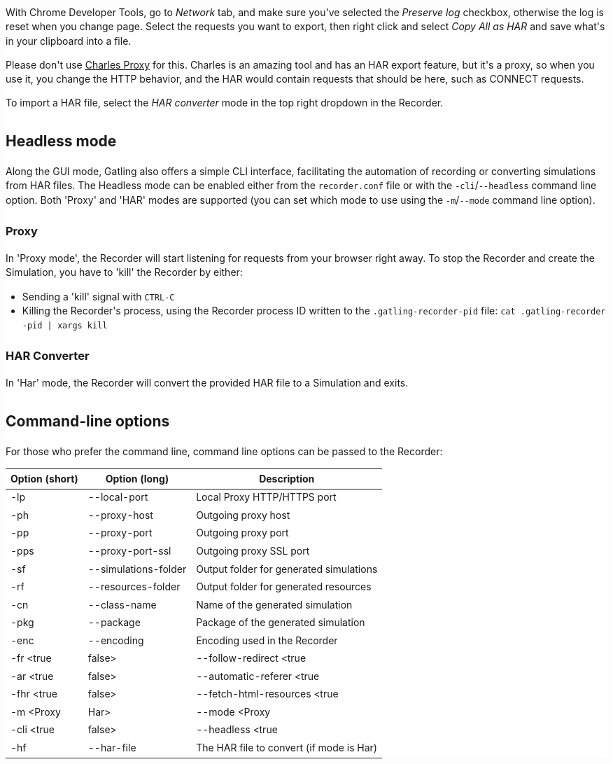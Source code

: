 With Chrome Developer Tools, go to *Network* tab, and make sure you've selected the *Preserve log* checkbox, otherwise the log is reset when you change page.
Select the requests you want to export, then right click and select *Copy All as HAR* and save what's in your clipboard into a file.

Please don't use [Charles Proxy](http://www.charlesproxy.com) for this.
Charles is an amazing tool and has an HAR export feature, but it's a proxy, so when you use it, you change the HTTP behavior, and the HAR would contain requests that should be here, such as CONNECT requests.

To import a HAR file, select the *HAR converter* mode in the top right dropdown in the Recorder.

## Headless mode

Along the GUI mode, Gatling also offers a simple CLI interface, facilitating the automation of recording or converting simulations from HAR files.
The Headless mode can be enabled either from the `recorder.conf` file or with the `-cli`/`--headless` command line option.
Both 'Proxy' and 'HAR' modes are supported (you can set which mode to use using the `-m`/`--mode` command line option).

### Proxy

In 'Proxy mode', the Recorder will start listening for requests from your browser right away.
To stop the Recorder and create the Simulation, you have to 'kill' the Recorder by either:

* Sending a 'kill' signal with `CTRL-C`
* Killing the Recorder's process, using the Recorder process ID written to the `.gatling-recorder-pid` file: `cat .gatling-recorder-pid | xargs kill`

### HAR Converter

In 'Har' mode, the Recorder will convert the provided HAR file to a Simulation and exits.

## Command-line options

For those who prefer the command line, command line options can be passed to the Recorder:

| Option (short)     | Option (long)                       | Description                              |
| --- | --- | --- |
| -lp <port>         | --local-port <port>                 | Local Proxy HTTP/HTTPS port              |
| -ph <port>         | --proxy-host <port>                 | Outgoing proxy host                      |
| -pp <port>         | --proxy-port <port>                 | Outgoing proxy port                      |
| -pps <port>        | --proxy-port-ssl <port>             | Outgoing proxy SSL port                  |
| -sf <path>         | --simulations-folder <path>         | Output folder for generated simulations  |
| -rf <path>         | --resources-folder <path>           | Output folder for generated resources    |
| -cn <className>    | --class-name <className>            | Name of the generated simulation         |
| -pkg <packageName> | --package <packageName>             | Package of the generated simulation      |
| -enc <encoding>    | --encoding <encoding>               | Encoding used in the Recorder            |
| -fr <true|false>   | --follow-redirect <true|false>      | Enable *Follow Redirects*                |
| -ar <true|false>   | --automatic-referer <true|false>    | Enable *Automatic Referers*              |
| -fhr <true|false>  | --fetch-html-resources <true|false> | Enable *Fetch html resources*            |
| -m <Proxy|Har>     | --mode <Proxy|Har>                  | Recorder mode to use                     |
| -cli <true|false>  | --headless <true|false>             | Run Recorder in headless mode            |
| -hf <path>         | --har-file <path>                   | The HAR file to convert (if mode is Har) |